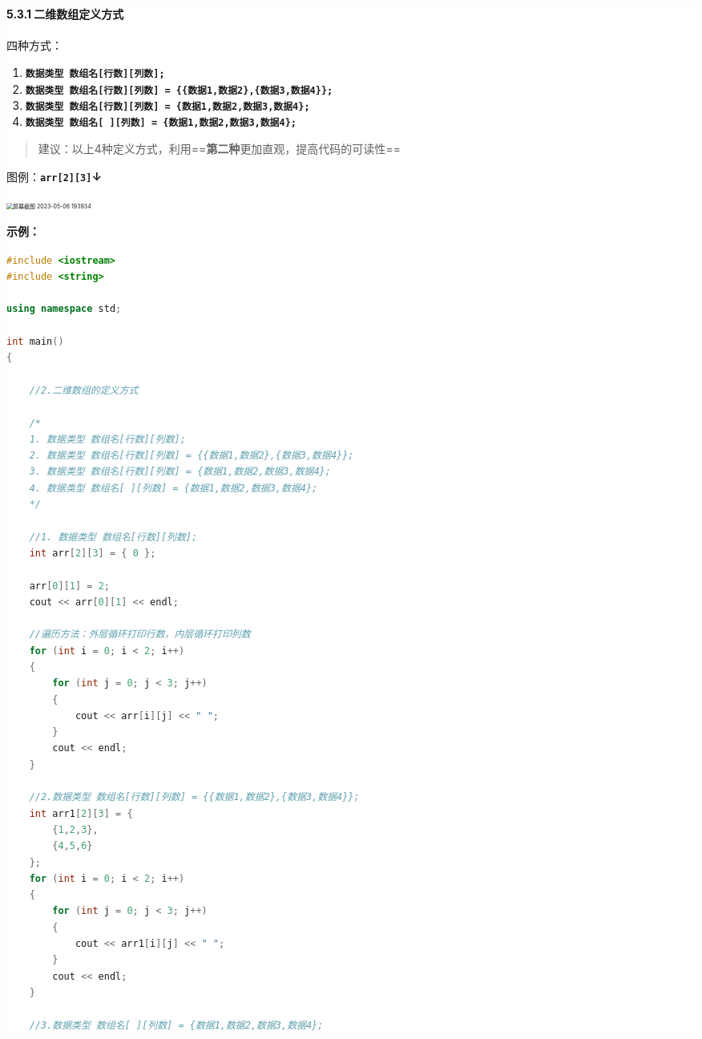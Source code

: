 #### 5.3.1 二维数组定义方式

四种方式：

1. **`数据类型 数组名[行数][列数];`**
2. **`数据类型 数组名[行数][列数] = {{数据1,数据2},{数据3,数据4}};`**
3. **`数据类型 数组名[行数][列数] = {数据1,数据2,数据3,数据4};`**
4. **`数据类型 数组名[ ][列数] = {数据1,数据2,数据3,数据4};`**

> 建议：以上4种定义方式，利用==**第二种**更加直观，提高代码的可读性==

图例：**`arr[2][3]`↓**

<img src="https://gitee.com/YuXinHome/blogimg/raw/master/屏幕截图 2023-05-06 193934.png" alt="屏幕截图 2023-05-06 193934" style="zoom:50%;" />

**示例：**

```c++
#include <iostream>
#include <string>

using namespace std;

int main()
{

	//2.二维数组的定义方式

	/*
	1. 数据类型 数组名[行数][列数];
	2. 数据类型 数组名[行数][列数] = {{数据1,数据2},{数据3,数据4}};
	3. 数据类型 数组名[行数][列数] = {数据1,数据2,数据3,数据4};
	4. 数据类型 数组名[ ][列数] = {数据1,数据2,数据3,数据4};
	*/

	//1. 数据类型 数组名[行数][列数];
	int arr[2][3] = { 0 };

	arr[0][1] = 2;
	cout << arr[0][1] << endl;

	//遍历方法：外层循环打印行数，内层循环打印列数
	for (int i = 0; i < 2; i++)
	{
		for (int j = 0; j < 3; j++)
		{
			cout << arr[i][j] << " ";
		}
		cout << endl;
	}

	//2.数据类型 数组名[行数][列数] = {{数据1,数据2},{数据3,数据4}};
	int arr1[2][3] = {
		{1,2,3},
		{4,5,6}
	};
	for (int i = 0; i < 2; i++)
	{
		for (int j = 0; j < 3; j++)
		{
			cout << arr1[i][j] << " ";
		}
		cout << endl;
	}

	//3.数据类型 数组名[ ][列数] = {数据1,数据2,数据3,数据4};
```